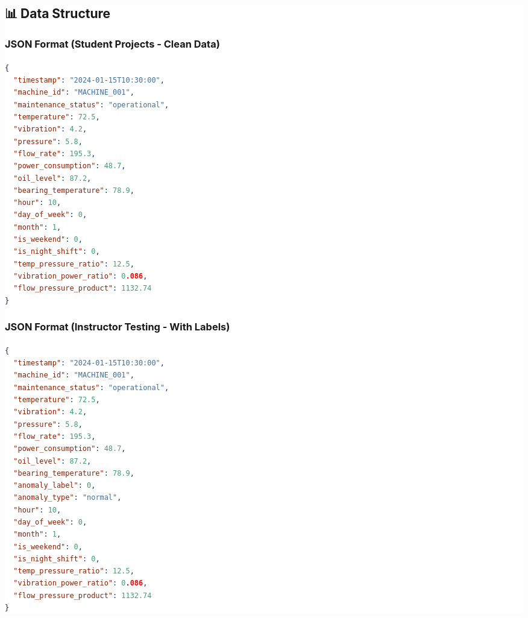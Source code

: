 ## 📊 Data Structure

### **JSON Format (Student Projects - Clean Data)**
```json
{
  "timestamp": "2024-01-15T10:30:00",
  "machine_id": "MACHINE_001",
  "maintenance_status": "operational",
  "temperature": 72.5,
  "vibration": 4.2,
  "pressure": 5.8,
  "flow_rate": 195.3,
  "power_consumption": 48.7,
  "oil_level": 87.2,
  "bearing_temperature": 78.9,
  "hour": 10,
  "day_of_week": 0,
  "month": 1,
  "is_weekend": 0,
  "is_night_shift": 0,
  "temp_pressure_ratio": 12.5,
  "vibration_power_ratio": 0.086,
  "flow_pressure_product": 1132.74
}
```

### **JSON Format (Instructor Testing - With Labels)**
```json
{
  "timestamp": "2024-01-15T10:30:00",
  "machine_id": "MACHINE_001",
  "maintenance_status": "operational",
  "temperature": 72.5,
  "vibration": 4.2,
  "pressure": 5.8,
  "flow_rate": 195.3,
  "power_consumption": 48.7,
  "oil_level": 87.2,
  "bearing_temperature": 78.9,
  "anomaly_label": 0,
  "anomaly_type": "normal",
  "hour": 10,
  "day_of_week": 0,
  "month": 1,
  "is_weekend": 0,
  "is_night_shift": 0,
  "temp_pressure_ratio": 12.5,
  "vibration_power_ratio": 0.086,
  "flow_pressure_product": 1132.74
}
```
